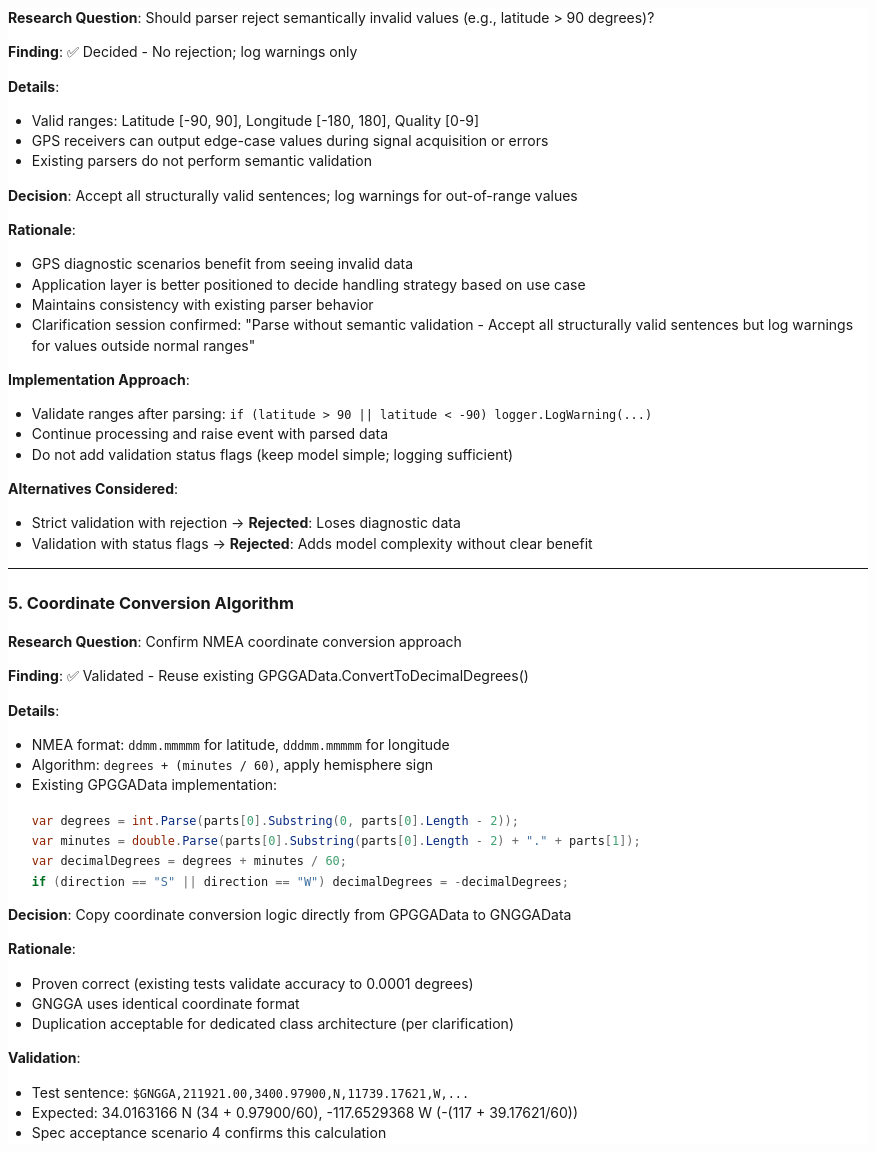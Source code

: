 **Research Question**: Should parser reject semantically invalid values (e.g., latitude > 90 degrees)?

**Finding**: ✅ Decided - No rejection; log warnings only

**Details**:
- Valid ranges: Latitude [-90, 90], Longitude [-180, 180], Quality [0-9]
- GPS receivers can output edge-case values during signal acquisition or errors
- Existing parsers do not perform semantic validation

**Decision**: Accept all structurally valid sentences; log warnings for out-of-range values

**Rationale**:
- GPS diagnostic scenarios benefit from seeing invalid data
- Application layer is better positioned to decide handling strategy based on use case
- Maintains consistency with existing parser behavior
- Clarification session confirmed: "Parse without semantic validation - Accept all structurally valid sentences but log warnings for values outside normal ranges"

**Implementation Approach**:
- Validate ranges after parsing: `if (latitude > 90 || latitude < -90) logger.LogWarning(...)`
- Continue processing and raise event with parsed data
- Do not add validation status flags (keep model simple; logging sufficient)

**Alternatives Considered**:
- Strict validation with rejection → **Rejected**: Loses diagnostic data
- Validation with status flags → **Rejected**: Adds model complexity without clear benefit

---

### 5. Coordinate Conversion Algorithm

**Research Question**: Confirm NMEA coordinate conversion approach

**Finding**: ✅ Validated - Reuse existing GPGGAData.ConvertToDecimalDegrees()

**Details**:
- NMEA format: `ddmm.mmmmm` for latitude, `dddmm.mmmmm` for longitude
- Algorithm: `degrees + (minutes / 60)`, apply hemisphere sign
- Existing GPGGAData implementation:
  ```csharp
  var degrees = int.Parse(parts[0].Substring(0, parts[0].Length - 2));
  var minutes = double.Parse(parts[0].Substring(parts[0].Length - 2) + "." + parts[1]);
  var decimalDegrees = degrees + minutes / 60;
  if (direction == "S" || direction == "W") decimalDegrees = -decimalDegrees;
  ```

**Decision**: Copy coordinate conversion logic directly from GPGGAData to GNGGAData

**Rationale**:
- Proven correct (existing tests validate accuracy to 0.0001 degrees)
- GNGGA uses identical coordinate format
- Duplication acceptable for dedicated class architecture (per clarification)

**Validation**:
- Test sentence: `$GNGGA,211921.00,3400.97900,N,11739.17621,W,...`
- Expected: 34.0163166 N (34 + 0.97900/60), -117.6529368 W (-(117 + 39.17621/60))
- Spec acceptance scenario 4 confirms this calculation
